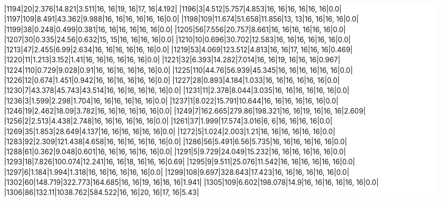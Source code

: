 |1194|20|2.376|14.821|3.511|16, 16|19, 16|17, 16|4.192|
|1196|3|4.512|5.757|4.853|16, 16|16, 16|16, 16|0.0|
|1197|109|8.491|43.362|9.988|16, 16|16, 16|16, 16|0.0|
|1198|109|11.674|51.658|11.856|13, 13|16, 16|16, 16|0.0|
|1199|38|0.248|0.499|0.381|16, 16|16, 16|16, 16|0.0|
|1205|56|7.556|20.757|8.661|16, 16|16, 16|16, 16|0.0|
|1207|30|0.335|24.56|0.632|15, 15|16, 16|16, 16|0.0|
|1210|10|0.696|30.702|12.583|16, 16|16, 16|16, 16|0.0|
|1213|47|2.455|6.99|2.634|16, 16|16, 16|16, 16|0.0|
|1219|53|4.069|123.512|4.813|16, 16|17, 16|16, 16|0.469|
|1220|11|1.213|3.152|1.41|16, 16|16, 16|16, 16|0.0|
|1221|32|6.393|14.282|7.014|16, 16|19, 16|16, 16|0.967|
|1224|110|0.729|9.028|0.91|16, 16|16, 16|16, 16|0.0|
|1225|110|44.76|56.939|45.345|16, 16|16, 16|16, 16|0.0|
|1226|12|0.674|1.451|0.942|16, 16|16, 16|16, 16|0.0|
|1227|28|0.893|4.184|1.033|16, 16|16, 16|16, 16|0.0|
|1230|7|43.378|45.743|43.514|16, 16|16, 16|16, 16|0.0|
|1231|11|2.378|8.044|3.035|16, 16|16, 16|16, 16|0.0|
|1236|3|1.599|2.298|1.704|16, 16|16, 16|16, 16|0.0|
|1237|1|8.022|15.791|10.644|16, 16|16, 16|16, 16|0.0|
|1246|19|2.462|18.09|3.782|16, 16|16, 16|16, 16|0.0|
|1249|7|162.665|279.86|198.321|16, 16|19, 16|16, 16|2.609|
|1256|2|2.513|4.438|2.748|16, 16|16, 16|16, 16|0.0|
|1261|37|1.999|17.574|3.016|6, 6|16, 16|16, 16|0.0|
|1269|35|1.853|28.649|4.137|16, 16|16, 16|16, 16|0.0|
|1272|5|1.024|2.003|1.21|16, 16|16, 16|16, 16|0.0|
|1283|92|2.309|121.438|4.658|16, 16|16, 16|16, 16|0.0|
|1286|56|5.491|6.56|5.735|16, 16|16, 16|16, 16|0.0|
|1288|61|0.362|9.048|0.601|16, 16|16, 16|16, 16|0.0|
|1291|5|9.729|24.049|15.232|16, 16|16, 16|16, 16|0.0|
|1293|18|7.826|100.074|12.241|16, 16|18, 16|16, 16|0.69|
|1295|9|9.511|25.076|11.542|16, 16|16, 16|16, 16|0.0|
|1297|6|1.184|1.994|1.318|16, 16|16, 16|16, 16|0.0|
|1299|108|9.697|328.643|17.423|16, 16|16, 16|16, 16|0.0|
|1302|60|148.719|322.773|164.685|16, 16|19, 16|16, 16|1.941|
|1305|109|6.602|198.078|14.9|16, 16|16, 16|16, 16|0.0|
|1306|86|132.11|1038.762|584.522|16, 16|20, 16|17, 16|5.43|